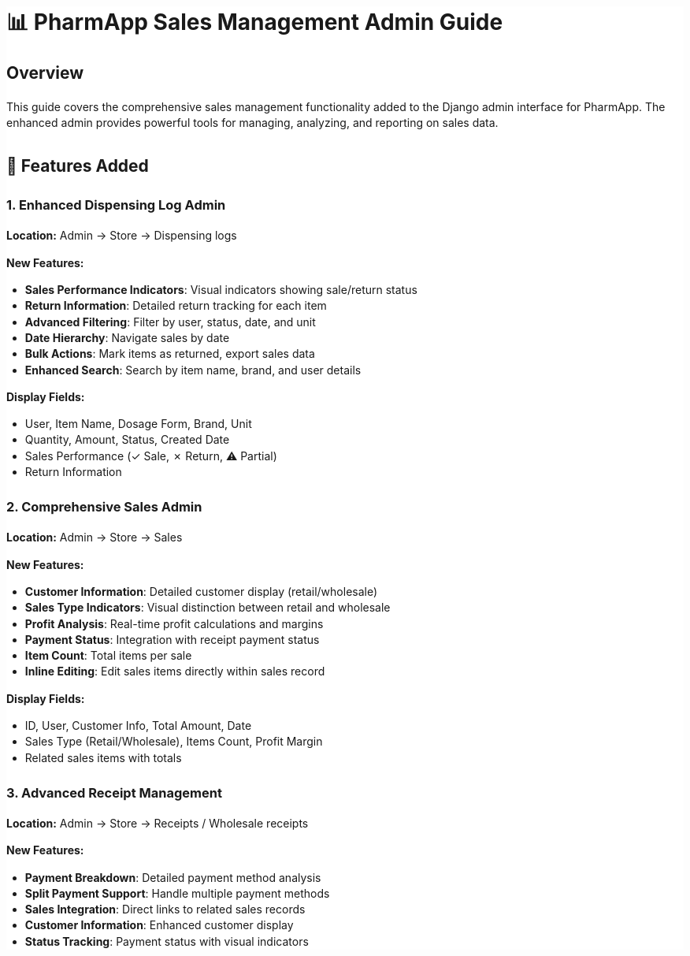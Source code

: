 # 📊 PharmApp Sales Management Admin Guide

## Overview
This guide covers the comprehensive sales management functionality added to the Django admin interface for PharmApp. The enhanced admin provides powerful tools for managing, analyzing, and reporting on sales data.

## 🚀 Features Added

### 1. Enhanced Dispensing Log Admin
**Location:** Admin → Store → Dispensing logs

**New Features:**
- **Sales Performance Indicators**: Visual indicators showing sale/return status
- **Return Information**: Detailed return tracking for each item
- **Advanced Filtering**: Filter by user, status, date, and unit
- **Date Hierarchy**: Navigate sales by date
- **Bulk Actions**: Mark items as returned, export sales data
- **Enhanced Search**: Search by item name, brand, and user details

**Display Fields:**
- User, Item Name, Dosage Form, Brand, Unit
- Quantity, Amount, Status, Created Date
- Sales Performance (✓ Sale, ✗ Return, ⚠ Partial)
- Return Information

### 2. Comprehensive Sales Admin
**Location:** Admin → Store → Sales

**New Features:**
- **Customer Information**: Detailed customer display (retail/wholesale)
- **Sales Type Indicators**: Visual distinction between retail and wholesale
- **Profit Analysis**: Real-time profit calculations and margins
- **Payment Status**: Integration with receipt payment status
- **Item Count**: Total items per sale
- **Inline Editing**: Edit sales items directly within sales record

**Display Fields:**
- ID, User, Customer Info, Total Amount, Date
- Sales Type (Retail/Wholesale), Items Count, Profit Margin
- Related sales items with totals

### 3. Advanced Receipt Management
**Location:** Admin → Store → Receipts / Wholesale receipts

**New Features:**
- **Payment Breakdown**: Detailed payment method analysis
- **Split Payment Support**: Handle multiple payment methods
- **Sales Integration**: Direct links to related sales records
- **Customer Information**: Enhanced customer display
- **Status Tracking**: Payment status with visual indicators
